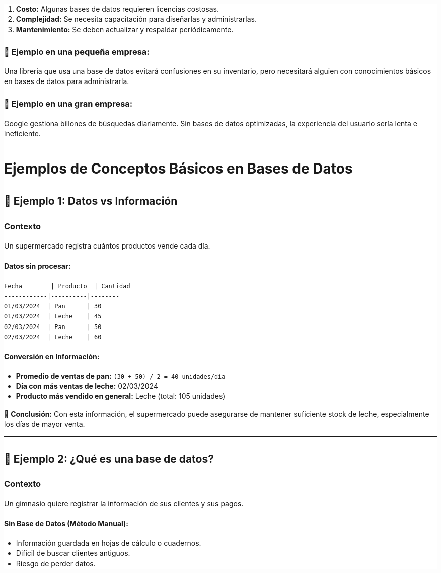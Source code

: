 1. **Costo:** Algunas bases de datos requieren licencias costosas.
2. **Complejidad:** Se necesita capacitación para diseñarlas y administrarlas.
3. **Mantenimiento:** Se deben actualizar y respaldar periódicamente.

### 📌 Ejemplo en una pequeña empresa:

Una librería que usa una base de datos evitará confusiones en su inventario, pero necesitará alguien con conocimientos básicos en bases de datos para administrarla.

### 📌 Ejemplo en una gran empresa:

Google gestiona billones de búsquedas diariamente. Sin bases de datos optimizadas, la experiencia del usuario sería lenta e ineficiente.

# Ejemplos de Conceptos Básicos en Bases de Datos

## 📌 Ejemplo 1: Datos vs Información

### **Contexto**
Un supermercado registra cuántos productos vende cada día.

#### **Datos sin procesar:**
```
Fecha        | Producto  | Cantidad
------------|----------|--------
01/03/2024  | Pan      | 30
01/03/2024  | Leche    | 45
02/03/2024  | Pan      | 50
02/03/2024  | Leche    | 60
```

#### **Conversión en Información:**
- **Promedio de ventas de pan:** `(30 + 50) / 2 = 40 unidades/día`
- **Día con más ventas de leche:** 02/03/2024
- **Producto más vendido en general:** Leche (total: 105 unidades)

📌 **Conclusión:** Con esta información, el supermercado puede asegurarse de mantener suficiente stock de leche, especialmente los días de mayor venta.

---

## 📌 Ejemplo 2: ¿Qué es una base de datos?

### **Contexto**
Un gimnasio quiere registrar la información de sus clientes y sus pagos.

#### **Sin Base de Datos (Método Manual):**
- Información guardada en hojas de cálculo o cuadernos.
- Difícil de buscar clientes antiguos.
- Riesgo de perder datos.
